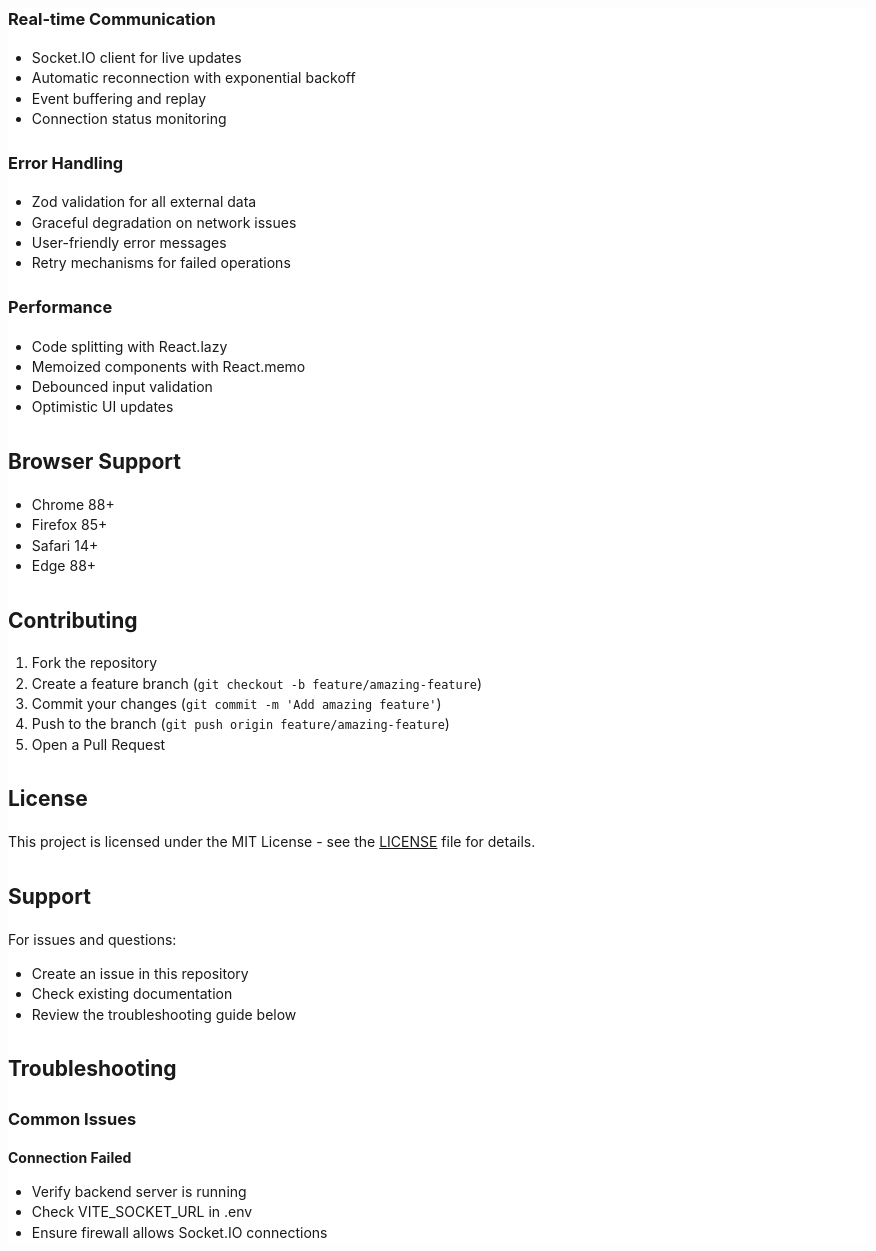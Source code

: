 ### Real-time Communication
- Socket.IO client for live updates
- Automatic reconnection with exponential backoff
- Event buffering and replay
- Connection status monitoring

### Error Handling
- Zod validation for all external data
- Graceful degradation on network issues
- User-friendly error messages
- Retry mechanisms for failed operations

### Performance
- Code splitting with React.lazy
- Memoized components with React.memo
- Debounced input validation
- Optimistic UI updates

## Browser Support

- Chrome 88+
- Firefox 85+ 
- Safari 14+
- Edge 88+

## Contributing

1. Fork the repository
2. Create a feature branch (`git checkout -b feature/amazing-feature`)
3. Commit your changes (`git commit -m 'Add amazing feature'`)
4. Push to the branch (`git push origin feature/amazing-feature`)
5. Open a Pull Request

## License

This project is licensed under the MIT License - see the [LICENSE](LICENSE) file for details.

## Support

For issues and questions:
- Create an issue in this repository
- Check existing documentation
- Review the troubleshooting guide below

## Troubleshooting

### Common Issues

**Connection Failed**
- Verify backend server is running
- Check VITE_SOCKET_URL in .env
- Ensure firewall allows Socket.IO connections
